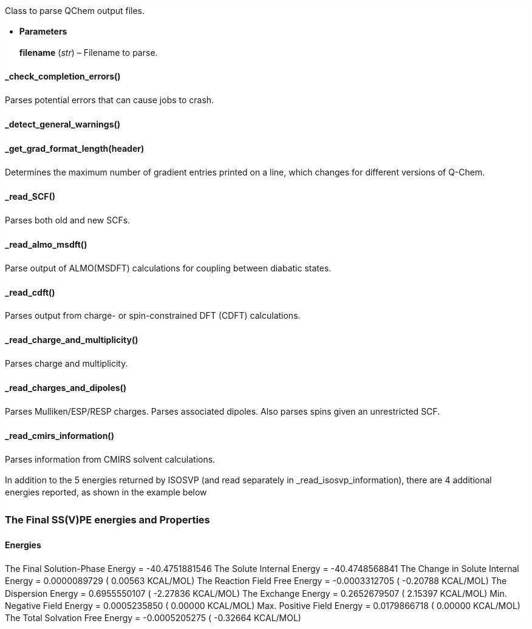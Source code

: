 Class to parse QChem output files.


* **Parameters**

    **filename** (*str*) – Filename to parse.



#### _check_completion_errors()
Parses potential errors that can cause jobs to crash.


#### _detect_general_warnings()

#### _get_grad_format_length(header)
Determines the maximum number of gradient entries printed on a line,
which changes for different versions of Q-Chem.


#### _read_SCF()
Parses both old and new SCFs.


#### _read_almo_msdft()
Parse output of ALMO(MSDFT) calculations for coupling between diabatic states.


#### _read_cdft()
Parses output from charge- or spin-constrained DFT (CDFT) calculations.


#### _read_charge_and_multiplicity()
Parses charge and multiplicity.


#### _read_charges_and_dipoles()
Parses Mulliken/ESP/RESP charges.
Parses associated dipoles.
Also parses spins given an unrestricted SCF.


#### _read_cmirs_information()
Parses information from CMIRS solvent calculations.

In addition to the 5 energies returned by ISOSVP (and read separately in
_read_isosvp_information), there are 4 additional energies reported, as shown
in the example below

### The Final SS(V)PE energies and Properties

#### Energies

The Final Solution-Phase Energy =     -40.4751881546
The Solute Internal Energy =          -40.4748568841
The Change in Solute Internal Energy =  0.0000089729  (   0.00563 KCAL/MOL)
The Reaction Field Free Energy =       -0.0003312705  (  -0.20788 KCAL/MOL)
The Dispersion Energy =                 0.6955550107  (  -2.27836 KCAL/MOL)
The Exchange Energy =                   0.2652679507  (   2.15397 KCAL/MOL)
Min. Negative Field Energy =            0.0005235850  (   0.00000 KCAL/MOL)
Max. Positive Field Energy =            0.0179866718  (   0.00000 KCAL/MOL)
The Total Solvation Free Energy =      -0.0005205275  (  -0.32664 KCAL/MOL)
